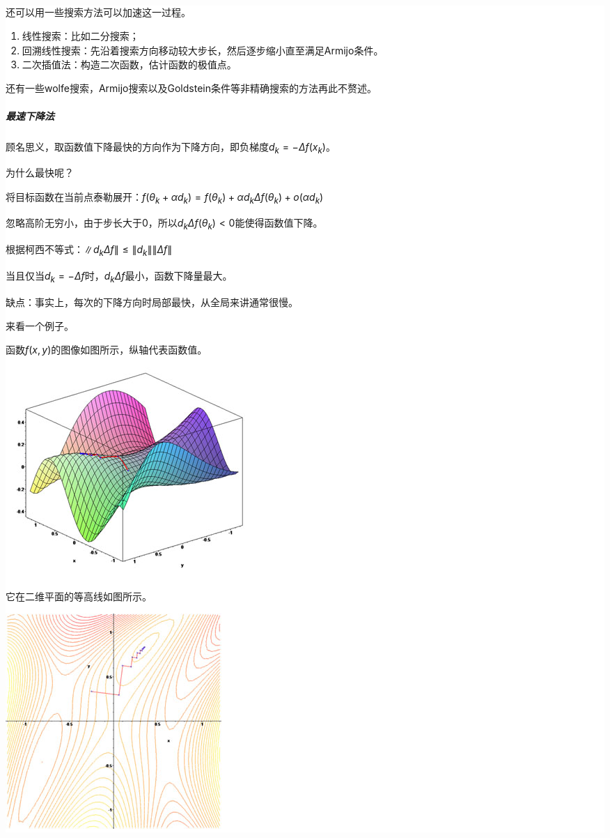 还可以用一些搜索方法可以加速这一过程。

1. 线性搜索：比如二分搜索；
2. 回溯线性搜索：先沿着搜索方向移动较大步长，然后逐步缩小直至满足Armijo条件。
3. 二次插值法：构造二次函数，估计函数的极值点。

还有一些wolfe搜索，Armijo搜索以及Goldstein条件等非精确搜索的方法再此不赘述。

##### 最速下降法

顾名思义，取函数值下降最快的方向作为下降方向，即负梯度$d_k=-\Delta f(x_k)$。

为什么最快呢？

将目标函数在当前点泰勒展开：$f(\theta_k+\alpha d_k)=f(\theta_k)+\alpha d_k\Delta f(\theta_k)+o(\alpha d_k)$

忽略高阶无穷小，由于步长大于0，所以$d_k \Delta f(\theta_k)<0$能使得函数值下降。

根据柯西不等式：$\|d_k \Delta f\|\leq\|d_k\|\|\Delta f\|$

当且仅当$d_k=-\Delta f$时，$d_k \Delta f$最小，函数下降量最大。

缺点：事实上，每次的下降方向时局部最快，从全局来讲通常很慢。

来看一个例子。 

函数$f(x,y)$的图像如图所示，纵轴代表函数值。

![2](/img/posts/opt/2.jpg)

它在二维平面的等高线如图所示。

![1](/img/posts/opt/1.jpg)
